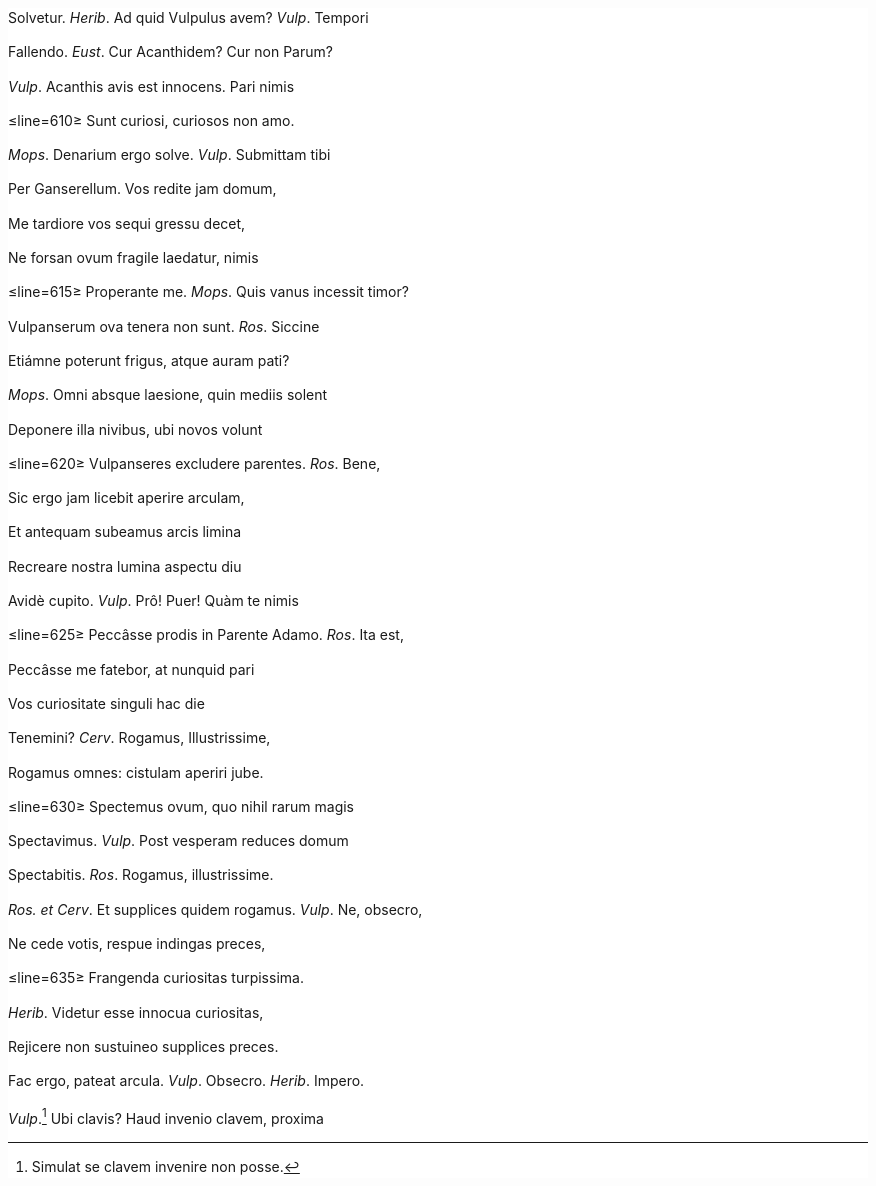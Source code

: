 Solvetur. *Herib*. Ad quid Vulpulus avem? *Vulp*. Tempori

Fallendo. *Eust*. Cur Acanthidem? Cur non Parum?

*Vulp*. Acanthis avis est innocens. Pari nimis

≤line=610≥ Sunt curiosi, curiosos non amo.

*Mops*. Denarium ergo solve. *Vulp*. Submittam tibi

Per Ganserellum. Vos redite jam domum,

Me tardiore vos sequi gressu decet,

Ne forsan ovum fragile laedatur, nimis

≤line=615≥ Properante me. *Mops*. Quis vanus incessit timor?

Vulpanserum ova tenera non sunt. *Ros*. Siccine

Etiámne poterunt frigus, atque auram pati?

*Mops*. Omni absque laesione, quin mediis solent

Deponere illa nivibus, ubi novos volunt

≤line=620≥ Vulpanseres excludere parentes. *Ros*. Bene,

Sic ergo jam licebit aperire arculam,

Et antequam subeamus arcis limina

Recreare nostra lumina aspectu diu

Avidè cupito. *Vulp*. Prô! Puer! Quàm te nimis

≤line=625≥ Peccâsse prodis in Parente Adamo. *Ros*. Ita est,

Peccâsse me fatebor, at nunquid pari

Vos curiositate singuli hac die

Tenemini? *Cerv*. Rogamus, Illustrissime,

Rogamus omnes: cistulam aperiri jube.

≤line=630≥ Spectemus ovum, quo nihil rarum magis

Spectavimus. *Vulp*. Post vesperam reduces domum

Spectabitis. *Ros*. Rogamus, illustrissime.

*Ros. et Cerv*. Et supplices quidem rogamus. *Vulp*. Ne, obsecro,

Ne cede votis, respue indingas preces,

≤line=635≥ Frangenda curiositas turpissima.

*Herib*. Videtur esse innocua curiositas,

Rejicere non sustuineo supplices preces.

Fac ergo, pateat arcula. *Vulp*. Obsecro. *Herib*. Impero.

*Vulp*.[^12] Ubi clavis? Haud invenio clavem, proxima


[^1]: Portans retia volucrum.
[^2]: Prope scenam.
[^3]: Ad Heribertum.
[^4]: Ad Eustachium.
[^5]: Abeundo tacite.
[^6]: Pueri Itali pronuntiant omnia accentu italico.
[^7]: Interim cistulam in cespite sepositam adrepenti Ganserellot radit,
[^8]: Vulpulus quaerens cistulam circumspicit.
[^9]: Intra Scenam exploditur sclopetum.
[^10]: Abit.
[^11]: Aperit cistulam, inde evolat avicula.
[^12]: Simulat se clavem invenire non posse.
[^13]: Cervinus ereptum invito Vulpulo cistam aperit.